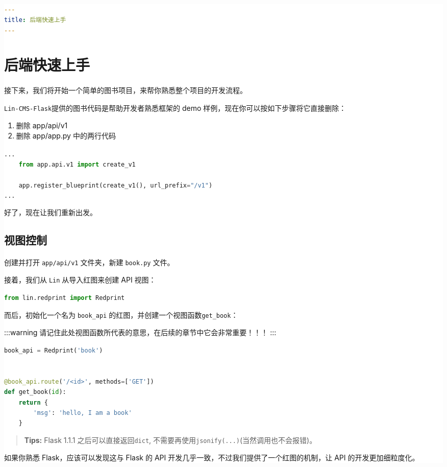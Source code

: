 ```yaml
---
title: 后端快速上手
---
```


# <H2Icon /> 后端快速上手

接下来，我们将开始一个简单的图书项目，来帮你熟悉整个项目的开发流程。

`Lin-CMS-Flask`提供的图书代码是帮助开发者熟悉框架的 demo 样例，现在你可以按如下步骤将它直接删除：

1. 删除 app/api/v1
2. 删除 app/app.py 中的两行代码

```python
...
    from app.api.v1 import create_v1

    app.register_blueprint(create_v1(), url_prefix="/v1")
...
```

好了，现在让我们重新出发。

## 视图控制

创建并打开 `app/api/v1` 文件夹，新建 `book.py` 文件。

接着，我们从 `Lin` 从导入红图来创建 API 视图：

```python
from lin.redprint import Redprint
```

而后，初始化一个名为 `book_api` 的红图，并创建一个视图函数`get_book`：

:::warning
请记住此处视图函数所代表的意思，在后续的章节中它会非常重要！！！
:::

```python
book_api = Redprint('book')


@book_api.route('/<id>', methods=['GET'])
def get_book(id):
    return {
        'msg': 'hello, I am a book'
    }
```

> **Tips:**
> Flask 1.1.1 之后可以直接返回`dict`, 不需要再使用`jsonify(...)`(当然调用也不会报错)。

如果你熟悉 Flask，应该可以发现这与 Flask 的 API 开发几乎一致，不过我们提供了一个红图的机制，让 API 的开发更加细粒度化。
